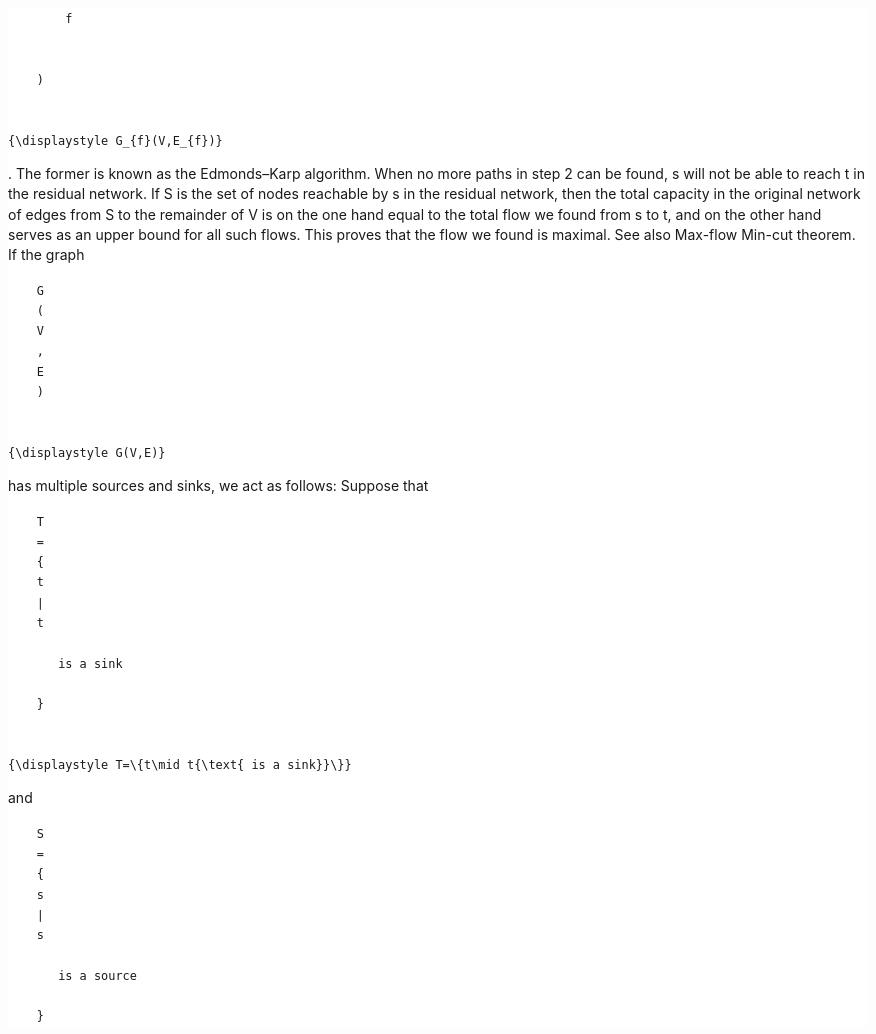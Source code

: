             f
          
        
        )
      
    
    {\displaystyle G_{f}(V,E_{f})}
  
. The former is known as the Edmonds–Karp algorithm.
When no more paths in step 2 can be found, s will not be able to reach t in the residual
network. If S is the set of nodes reachable by s in the residual network, then the total
capacity in the original network of edges from S to the remainder of V is on the one hand
equal to the total flow we found from s to t,
and on the other hand serves as an upper bound for all such flows.
This proves that the flow we found is maximal. See also Max-flow Min-cut theorem.
If the graph 
  
    
      
        G
        (
        V
        ,
        E
        )
      
    
    {\displaystyle G(V,E)}
  
 has multiple sources and sinks, we act as follows:
Suppose that 
  
    
      
        T
        =
        {
        t
        ∣
        t
        
           is a sink
        
        }
      
    
    {\displaystyle T=\{t\mid t{\text{ is a sink}}\}}
  
 and 
  
    
      
        S
        =
        {
        s
        ∣
        s
        
           is a source
        
        }
      